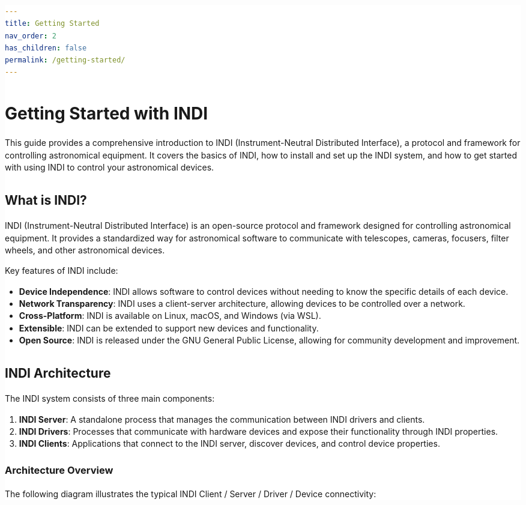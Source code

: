 ```yaml
---
title: Getting Started
nav_order: 2
has_children: false
permalink: /getting-started/
---
```


# Getting Started with INDI

This guide provides a comprehensive introduction to INDI (Instrument-Neutral Distributed Interface), a protocol and framework for controlling astronomical equipment. It covers the basics of INDI, how to install and set up the INDI system, and how to get started with using INDI to control your astronomical devices.

## What is INDI?

INDI (Instrument-Neutral Distributed Interface) is an open-source protocol and framework designed for controlling astronomical equipment. It provides a standardized way for astronomical software to communicate with telescopes, cameras, focusers, filter wheels, and other astronomical devices.

Key features of INDI include:

- **Device Independence**: INDI allows software to control devices without needing to know the specific details of each device.
- **Network Transparency**: INDI uses a client-server architecture, allowing devices to be controlled over a network.
- **Cross-Platform**: INDI is available on Linux, macOS, and Windows (via WSL).
- **Extensible**: INDI can be extended to support new devices and functionality.
- **Open Source**: INDI is released under the GNU General Public License, allowing for community development and improvement.

## INDI Architecture

The INDI system consists of three main components:

1. **INDI Server**: A standalone process that manages the communication between INDI drivers and clients.
2. **INDI Drivers**: Processes that communicate with hardware devices and expose their functionality through INDI properties.
3. **INDI Clients**: Applications that connect to the INDI server, discover devices, and control device properties.

### Architecture Overview

The following diagram illustrates the typical INDI Client / Server / Driver / Device connectivity:
